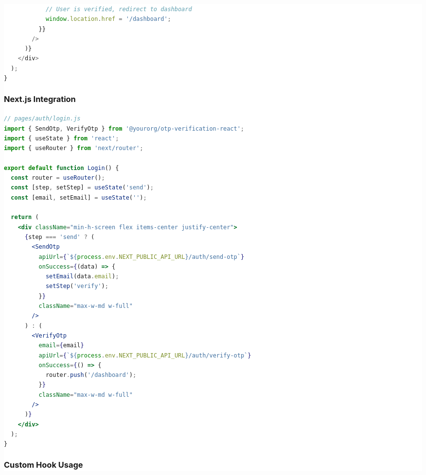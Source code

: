```jsx
            // User is verified, redirect to dashboard
            window.location.href = '/dashboard';
          }}
        />
      )}
    </div>
  );
}
```

### Next.js Integration

```jsx
// pages/auth/login.js
import { SendOtp, VerifyOtp } from '@yourorg/otp-verification-react';
import { useState } from 'react';
import { useRouter } from 'next/router';

export default function Login() {
  const router = useRouter();
  const [step, setStep] = useState('send');
  const [email, setEmail] = useState('');

  return (
    <div className="min-h-screen flex items-center justify-center">
      {step === 'send' ? (
        <SendOtp
          apiUrl={`${process.env.NEXT_PUBLIC_API_URL}/auth/send-otp`}
          onSuccess={(data) => {
            setEmail(data.email);
            setStep('verify');
          }}
          className="max-w-md w-full"
        />
      ) : (
        <VerifyOtp
          email={email}
          apiUrl={`${process.env.NEXT_PUBLIC_API_URL}/auth/verify-otp`}
          onSuccess={() => {
            router.push('/dashboard');
          }}
          className="max-w-md w-full"
        />
      )}
    </div>
  );
}
```

### Custom Hook Usage
